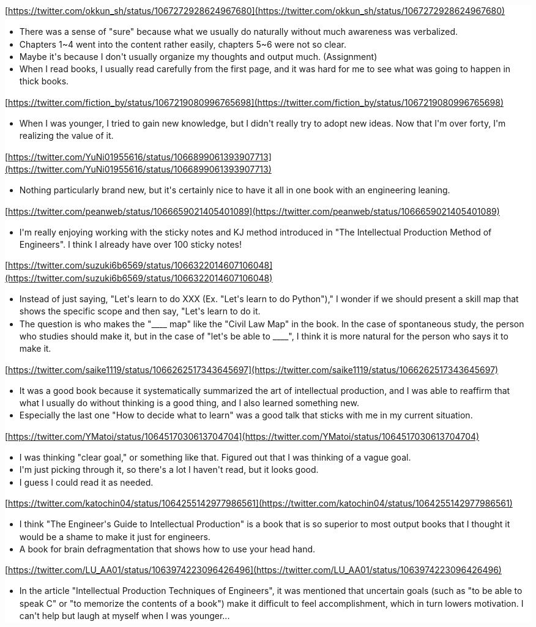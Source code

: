 [https://twitter.com/okkun_sh/status/1067272928624967680](https://twitter.com/okkun_sh/status/1067272928624967680)
- There was a sense of "sure" because what we usually do naturally without much awareness was verbalized.
- Chapters 1~4 went into the content rather easily, chapters 5~6 were not so clear.
- Maybe it's because I don't usually organize my thoughts and output much. (Assignment)
- When I read books, I usually read carefully from the first page, and it was hard for me to see what was going to happen in thick books.

[https://twitter.com/fiction_by/status/1067219080996765698](https://twitter.com/fiction_by/status/1067219080996765698)
- When I was younger, I tried to gain new knowledge, but I didn't really try to adopt new ideas. Now that I'm over forty, I'm realizing the value of it.

[https://twitter.com/YuNi01955616/status/1066899061393907713](https://twitter.com/YuNi01955616/status/1066899061393907713)
- Nothing particularly brand new, but it's certainly nice to have it all in one book with an engineering leaning.

[https://twitter.com/peanweb/status/1066659021405401089](https://twitter.com/peanweb/status/1066659021405401089)
- I'm really enjoying working with the sticky notes and KJ method introduced in "The Intellectual Production Method of Engineers". I think I already have over 100 sticky notes!

[https://twitter.com/suzuki6b6569/status/1066322014607106048](https://twitter.com/suzuki6b6569/status/1066322014607106048)
- Instead of just saying, "Let's learn to do XXX (Ex. "Let's learn to do Python")," I wonder if we should present a skill map that shows the specific scope and then say, "Let's learn to do it.
- The question is who makes the "____ map" like the "Civil Law Map" in the book. In the case of spontaneous study, the person who studies should make it, but in the case of "let's be able to ____", I think it is more natural for the person who says it to make it.

[https://twitter.com/saike1119/status/1066262517343645697](https://twitter.com/saike1119/status/1066262517343645697)
- It was a good book because it systematically summarized the art of intellectual production, and I was able to reaffirm that what I usually do without thinking is a good thing, and I also learned something new.
- Especially the last one "How to decide what to learn" was a good talk that sticks with me in my current situation.

[https://twitter.com/YMatoi/status/1064517030613704704](https://twitter.com/YMatoi/status/1064517030613704704)
- I was thinking "clear goal," or something like that. Figured out that I was thinking of a vague goal.
- I'm just picking through it, so there's a lot I haven't read, but it looks good.
- I guess I could read it as needed.

[https://twitter.com/katochin04/status/1064255142977986561](https://twitter.com/katochin04/status/1064255142977986561)
- I think "The Engineer's Guide to Intellectual Production" is a book that is so superior to most output books that I thought it would be a shame to make it just for engineers.
- A book for brain defragmentation that shows how to use your head hand.

[https://twitter.com/LU_AA01/status/1063974223096426496](https://twitter.com/LU_AA01/status/1063974223096426496)
- In the article "Intellectual Production Techniques of Engineers", it was mentioned that uncertain goals (such as "to be able to speak C" or "to memorize the contents of a book") make it difficult to feel accomplishment, which in turn lowers motivation. I can't help but laugh at myself when I was younger...
